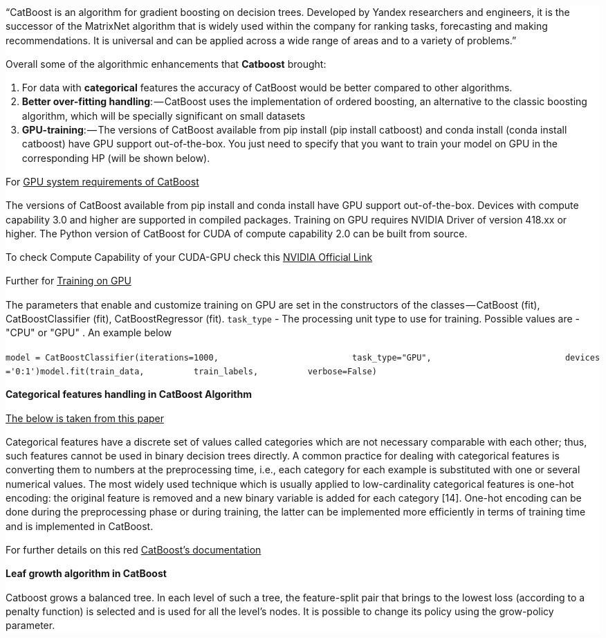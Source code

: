“CatBoost is an algorithm for gradient boosting on decision trees. Developed by Yandex researchers and engineers, it is the successor of the MatrixNet algorithm that is widely used within the company for ranking tasks, forecasting and making recommendations. It is universal and can be applied across a wide range of areas and to a variety of problems.”

Overall some of the algorithmic enhancements that **Catboost** brought:

1.  For data with **categorical** features the accuracy of CatBoost would be better compared to other algorithms.
2.  **Better over-fitting handling**: — CatBoost uses the implementation of ordered boosting, an alternative to the classic boosting algorithm, which will be specially significant on small datasets
3.  **GPU-training**: — The versions of CatBoost available from pip install (pip install catboost) and conda install (conda install catboost) have GPU support out-of-the-box. You just need to specify that you want to train your model on GPU in the corresponding HP (will be shown below).

For [GPU system requirements of CatBoost](https://catboost.ai/docs/concepts/python-installation.html#gpu-system-requirements)

The versions of CatBoost available from pip install and conda install have GPU support out-of-the-box. Devices with compute capability 3.0 and higher are supported in compiled packages. Training on GPU requires NVIDIA Driver of version 418.xx or higher. The Python version of CatBoost for CUDA of compute capability 2.0 can be built from source.

To check Compute Capability of your CUDA-GPU check this [NVIDIA Official Link](https://developer.nvidia.com/cuda-gpus#compute)

Further for [Training on GPU](https://catboost.ai/docs/features/training-on-gpu.html)

The parameters that enable and customize training on GPU are set in the constructors of the classes — CatBoost (fit), CatBoostClassifier (fit), CatBoostRegressor (fit). `task_type` - The processing unit type to use for training. Possible values are - "CPU" or "GPU" . An example below

```
model = CatBoostClassifier(iterations=1000,                           task_type="GPU",                           devices='0:1')model.fit(train_data,          train_labels,          verbose=False)
```

**Categorical features handling in CatBoost Algorithm**

[The below is taken from this paper](http://learningsys.org/nips17/assets/papers/paper_11.pdf)

Categorical features have a discrete set of values called categories which are not necessary comparable with each other; thus, such features cannot be used in binary decision trees directly. A common practice for dealing with categorical features is converting them to numbers at the preprocessing time, i.e., each category for each example is substituted with one or several numerical values. The most widely used technique which is usually applied to low-cardinality categorical features is one-hot encoding: the original feature is removed and a new binary variable is added for each category \[14\]. One-hot encoding can be done during the preprocessing phase or during training, the latter can be implemented more efficiently in terms of training time and is implemented in CatBoost.

For further details on this red [CatBoost’s documentation](https://catboost.ai/docs/concepts/algorithm-main-stages_cat-to-numberic.html)

**Leaf growth algorithm in CatBoost**

Catboost grows a balanced tree. In each level of such a tree, the feature-split pair that brings to the lowest loss (according to a penalty function) is selected and is used for all the level’s nodes. It is possible to change its policy using the grow-policy parameter.
